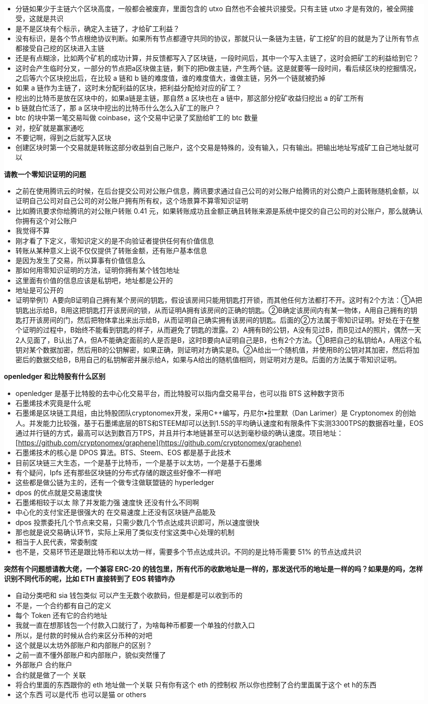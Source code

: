 * 分链如果少于主链六个区块高度，一般都会被废弃，里面包含的 utxo 自然也不会被共识接受。只有主链 utxo 才是有效的，被全网接受，这就是共识
* 是不是区块有个标示，确定入主链了，才给矿工利益？
* 没有标识，是各个节点根绝协议判断。如果所有节点都遵守共同的协议，那就只认一条链为主链，矿工挖矿的目的就是为了让所有节点都接受自己挖的区块进入主链
* 还是有点糊涂，比如两个矿机的成功计算，并反馈都写入了区块链，一段时间后，其中一个写入主链了，这时会把矿工的利益给到它？
* 这时会产生临时分叉，一部分的节点把a区块做主链，剩下的把b做主链，产生两个链。这是就要等一段时间，看后续区块的挖掘情况，之后等六个区块挖出后，在比较 a 链和 b 链的难度值，谁的难度值大，谁做主链，另外一个链就被扔掉
* 如果 a 链作为主链了，这时未分配利益的区块，把利益分配给对应的矿工？
* 挖出的比特币是放在区块中的，如果a链是主链，那自然 a 区块也在 a 链中，那这部分挖矿收益归挖出 a 的矿工所有
* b 链就白忙活了，那 a 区块中挖出的比特币什么怎么入矿工的账户？
* btc 的块中第一笔交易叫做 coinbase，这个交易中记录了奖励给旷工的 btc 数量
* 对，挖矿就是赢家通吃
* 不要记啊，得到之后就写入区块
* 创建区块时第一个交易就是转账这部分收益到自己账户，这个交易是特殊的，没有输入，只有输出。把输出地址写成矿工自己地址就可以

**请教一个零知识证明的问题**

* 之前在使用腾讯云的时候，在后台提交公司对公账户信息，腾讯要求通过自己公司的对公账户给腾讯的对公商户上面转账随机金额，以证明自己公司对自己公司的对公账户拥有所有权，这个场景算不算零知识证明
* 比如腾讯要求你给腾讯的对公账户转账 0.41 元，如果转账成功且金额正确且转账来源是系统中提交的自己公司的对公账户，那么就确认你拥有这个对公账户
* 我觉得不算
* 刚才看了下定义，零知识定义的是不向验证者提供任何有价值信息
* 转账从某种意义上说不仅仅提供了转账金额，还有账户基本信息
* 是因为发生了交易，所以算事有价值信息么
* 那如何用零知识证明的方法，证明你拥有某个钱包地址
* 这里面有价值的信息应该是私钥吧，地址都是公开的
* 地址是可公开的
* 证明举例1）A要向B证明自己拥有某个房间的钥匙，假设该房间只能用钥匙打开锁，而其他任何方法都打不开。这时有2个方法：①A把钥匙出示给B，B用这把钥匙打开该房间的锁，从而证明A拥有该房间的正确的钥匙。②B确定该房间内有某一物体，A用自己拥有的钥匙打开该房间的门，然后把物体拿出来出示给B，从而证明自己确实拥有该房间的钥匙。后面的②方法属于零知识证明。好处在于在整个证明的过程中，B始终不能看到钥匙的样子，从而避免了钥匙的泄露。2）A拥有B的公钥，A没有见过B，而B见过A的照片，偶然一天2人见面了，B认出了A，但A不能确定面前的人是否是B，这时B要向A证明自己是B，也有2个方法。①B把自己的私钥给A，A用这个私钥对某个数据加密，然后用B的公钥解密，如果正确，则证明对方确实是B。②A给出一个随机值，并使用B的公钥对其加密，然后将加密后的数据交给B，B用自己的私钥解密并展示给A，如果与A给出的随机值相同，则证明对方是B。后面的方法属于零知识证明。

**openledger 和比特股有什么区别**

* openledger 是基于比特股的去中心化交易平台，而比特股可以指内盘交易平台，也可以指 BTS 这种数字货币
* 石墨烯技术究竟是什么呢
* 石墨烯是区块链工具组，由比特股团队cryptonomex开发，采用C++编写，丹尼尔•拉里默（Dan Larimer）是 Cryptonomex 的创始人。并发能力比较强，基于石墨烯底层的BTS和STEEM却可以达到1.5S的平均确认速度和有限条件下实测3300TPS的数据吞吐量，EOS通过并行链的方式，最高可以达到数百万TPS，并且并行本地链甚至可以达到毫秒级的确认速度。项目地址：[https://github.com/cryptonomex/graphene](https://github.com/cryptonomex/graphene)
* 石墨烯技术的核心是 DPOS 算法。BTS、Steem、EOS 都是基于此技术
* 目前区块链三大生态，一个是基于比特币，一个是基于以太坊，一个是基于石墨烯
* 有个疑问，Ipfs 还有那些区块链的分布式存储的跟这些好像不一样吧
* 这些都是做公链为主的，还有一个做专注做联盟链的 hyperledger
* dpos 的优点就是交易速度快
* 石墨烯相较于以太 除了并发能力强 速度快 还没有什么不同啊
* 中心化的支付宝还是很强大的 在交易速度上还没有区块链产品能及
* dpos 投票委托几个节点来交易，只需少数几个节点达成共识即可，所以速度很快
* 那也就是说交易确认环节，实际上采用了类似支付宝这类中心处理的机制
* 相当于人民代表，常委制度
* 也不是，交易环节还是跟比特币和以太坊一样，需要多个节点达成共识。不同的是比特币需要 51% 的节点达成共识

**突然有个问题想请教大佬，一个兼容 ERC-20 的钱包里，所有代币的收款地址是一样的，那发送代币的地址是一样的吗？如果是的吗，怎样识别不同代币的呢，比如 ETH 直接转到了 EOS 转错咋办**

* 自动分类吧和 sia 钱包类似 可以产生无数个收款码，但是都是可以收到币的
* 不是，一个合约都有自己的定义
* 每个 Token 还有它的合约地址
* 我就一直在想那钱包一个付款入口就行了，为啥每种币都要一个单独的付款入口
* 所以，是付款的时候从合约来区分币种的对吧
* 这个就是以太坊外部账户和内部账户的区别？
* 之前一直不懂外部账户和内部账户，貌似突然懂了
* 外部账户 合约账户
* 合约就是做了一个 关联
* 将合约里面的东西跟你的 eth 地址做一个关联 只有你有这个 eth 的控制权  所以你也控制了合约里面属于这个 et h的东西
* 这个东西 可以是代币 也可以是猫 or others
